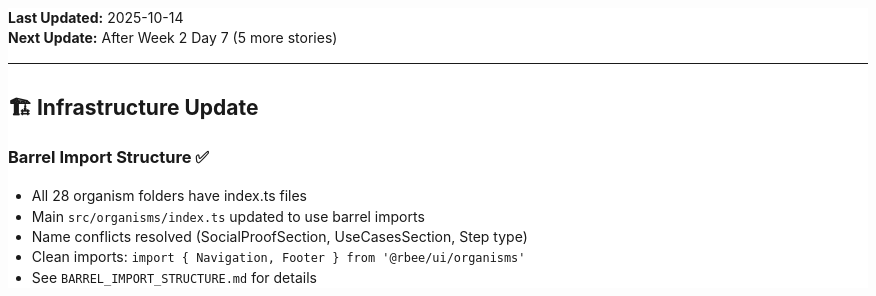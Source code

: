 
**Last Updated:** 2025-10-14  
**Next Update:** After Week 2 Day 7 (5 more stories)

---

## 🏗️ Infrastructure Update

### Barrel Import Structure ✅
- All 28 organism folders have index.ts files
- Main `src/organisms/index.ts` updated to use barrel imports
- Name conflicts resolved (SocialProofSection, UseCasesSection, Step type)
- Clean imports: `import { Navigation, Footer } from '@rbee/ui/organisms'`
- See `BARREL_IMPORT_STRUCTURE.md` for details
